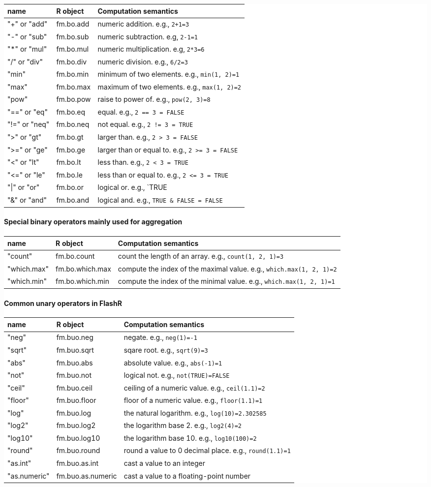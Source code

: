 | name | R object | Computation semantics |
| :---| :--- | :--- |
| "+" or "add" | fm.bo.add | numeric addition. e.g., `2+1=3` |
| "-" or "sub" | fm.bo.sub | numeric subtraction. e.g, `2-1=1` |
| "*" or "mul" | fm.bo.mul | numeric multiplication. e.g, `2*3=6` |
| "/" or "div" | fm.bo.div | numeric division. e.g., `6/2=3` |
| "min" | fm.bo.min | minimum of two elements. e.g., `min(1, 2)=1` |
| "max" | fm.bo.max | maximum of two elements. e.g., `max(1, 2)=2` |
| "pow" | fm.bo.pow | raise to power of. e.g., `pow(2, 3)=8` |
| "==" or "eq" | fm.bo.eq | equal. e.g., `2 == 3 = FALSE` |
| "!=" or "neq" | fm.bo.neq | not equal. e.g., `2 != 3 = TRUE` |
| ">" or "gt" | fm.bo.gt | larger than. e.g., `2 > 3 = FALSE` |
| ">=" or "ge" | fm.bo.ge | larger than or equal to. e.g., `2 >= 3 = FALSE` |
| "<" or "lt" | fm.bo.lt | less than. e.g., `2 < 3 = TRUE` |
| "<=" or "le" | fm.bo.le | less than or equal to. e.g., `2 <= 3 = TRUE` |
| "\|" or "or" | fm.bo.or | logical or. e.g., `TRUE | FALSE = TRUE` |
| "&" or "and" | fm.bo.and | logical and. e.g., `TRUE & FALSE = FALSE` |

#### Special binary operators mainly used for aggregation

| name | R object | Computation semantics |
| :---| :--- | :--- |
| "count" | fm.bo.count | count the length of an array. e.g., `count(1, 2, 1)=3` |
| "which.max" | fm.bo.which.max | compute the index of the maximal value. e.g., `which.max(1, 2, 1)=2` |
| "which.min" | fm.bo.which.min | compute the index of the minimal value. e.g., `which.max(1, 2, 1)=1` |

#### Common unary operators in FlashR

| name | R object | Computation semantics |
| :---| :--- | :--- |
| "neg" | fm.buo.neg | negate. e.g., `neg(1)=-1` |
| "sqrt" | fm.buo.sqrt | sqare root. e.g., `sqrt(9)=3` |
| "abs" | fm.buo.abs | absolute value. e.g., `abs(-1)=1` |
| "not" | fm.buo.not | logical not. e.g., `not(TRUE)=FALSE` |
| "ceil" | fm.buo.ceil | ceiling of a numeric value. e.g., `ceil(1.1)=2` |
| "floor" | fm.buo.floor | floor of a numeric value. e.g., `floor(1.1)=1` |
| "log" | fm.buo.log | the natural logarithm. e.g., `log(10)=2.302585` |
| "log2" | fm.buo.log2 | the logarithm base 2. e.g., `log2(4)=2` |
| "log10" | fm.buo.log10 | the logarithm base 10. e.g., `log10(100)=2` |
| "round" | fm.buo.round | round a value to 0 decimal place. e.g., `round(1.1)=1` |
| "as.int" | fm.buo.as.int | cast a value to an integer |
| "as.numeric" | fm.buo.as.numeric | cast a value to a floating-point number |
